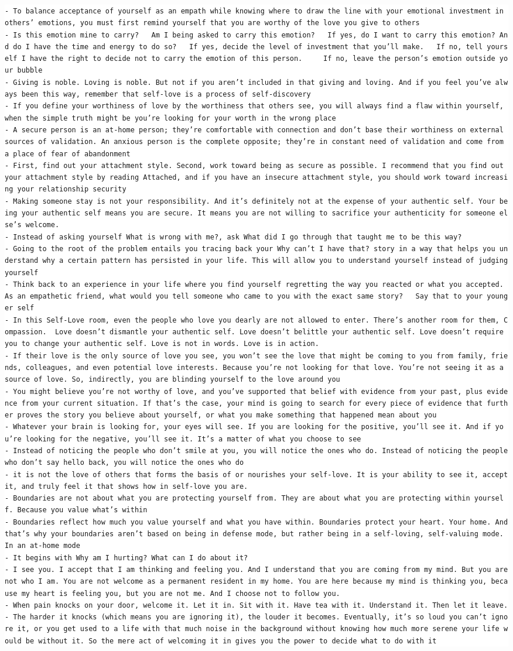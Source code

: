 	- To balance acceptance of yourself as an empath while knowing where to draw the line with your emotional investment in others’ emotions, you must first remind yourself that you are worthy of the love you give to others
	- Is this emotion mine to carry?   Am I being asked to carry this emotion?   If yes, do I want to carry this emotion? And do I have the time and energy to do so?   If yes, decide the level of investment that you’ll make.   If no, tell yourself I have the right to decide not to carry the emotion of this person.     If no, leave the person’s emotion outside your bubble
	- Giving is noble. Loving is noble. But not if you aren’t included in that giving and loving. And if you feel you’ve always been this way, remember that self-love is a process of self-discovery
	- If you define your worthiness of love by the worthiness that others see, you will always find a flaw within yourself, when the simple truth might be you’re looking for your worth in the wrong place
	- A secure person is an at-home person; they’re comfortable with connection and don’t base their worthiness on external sources of validation. An anxious person is the complete opposite; they’re in constant need of validation and come from a place of fear of abandonment
	- First, find out your attachment style. Second, work toward being as secure as possible. I recommend that you find out your attachment style by reading Attached, and if you have an insecure attachment style, you should work toward increasing your relationship security
	- Making someone stay is not your responsibility. And it’s definitely not at the expense of your authentic self. Your being your authentic self means you are secure. It means you are not willing to sacrifice your authenticity for someone else’s welcome.
	- Instead of asking yourself What is wrong with me?, ask What did I go through that taught me to be this way?
	- Going to the root of the problem entails you tracing back your Why can’t I have that? story in a way that helps you understand why a certain pattern has persisted in your life. This will allow you to understand yourself instead of judging yourself
	- Think back to an experience in your life where you find yourself regretting the way you reacted or what you accepted.   As an empathetic friend, what would you tell someone who came to you with the exact same story?   Say that to your younger self
	- In this Self-Love room, even the people who love you dearly are not allowed to enter. There’s another room for them, Compassion.  Love doesn’t dismantle your authentic self. Love doesn’t belittle your authentic self. Love doesn’t require you to change your authentic self. Love is not in words. Love is in action.
	- If their love is the only source of love you see, you won’t see the love that might be coming to you from family, friends, colleagues, and even potential love interests. Because you’re not looking for that love. You’re not seeing it as a source of love. So, indirectly, you are blinding yourself to the love around you
	- You might believe you’re not worthy of love, and you’ve supported that belief with evidence from your past, plus evidence from your current situation. If that’s the case, your mind is going to search for every piece of evidence that further proves the story you believe about yourself, or what you make something that happened mean about you
	- Whatever your brain is looking for, your eyes will see. If you are looking for the positive, you’ll see it. And if you’re looking for the negative, you’ll see it. It’s a matter of what you choose to see
	- Instead of noticing the people who don’t smile at you, you will notice the ones who do. Instead of noticing the people who don’t say hello back, you will notice the ones who do
	- it is not the love of others that forms the basis of or nourishes your self-love. It is your ability to see it, accept it, and truly feel it that shows how in self-love you are.
	- Boundaries are not about what you are protecting yourself from. They are about what you are protecting within yourself. Because you value what’s within
	- Boundaries reflect how much you value yourself and what you have within. Boundaries protect your heart. Your home. And that’s why your boundaries aren’t based on being in defense mode, but rather being in a self-loving, self-valuing mode. In an at-home mode
	- It begins with Why am I hurting? What can I do about it?
	- I see you. I accept that I am thinking and feeling you. And I understand that you are coming from my mind. But you are not who I am. You are not welcome as a permanent resident in my home. You are here because my mind is thinking you, because my heart is feeling you, but you are not me. And I choose not to follow you.
	- When pain knocks on your door, welcome it. Let it in. Sit with it. Have tea with it. Understand it. Then let it leave.
	- The harder it knocks (which means you are ignoring it), the louder it becomes. Eventually, it’s so loud you can’t ignore it, or you get used to a life with that much noise in the background without knowing how much more serene your life would be without it. So the mere act of welcoming it in gives you the power to decide what to do with it